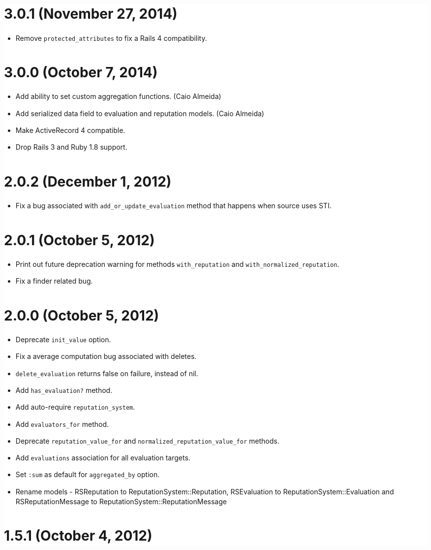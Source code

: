 # 3.0.1 (November 27, 2014)

  * Remove `protected_attributes` to fix a Rails 4 compatibility.

# 3.0.0 (October 7, 2014)

  * Add ability to set custom aggregation functions. (Caio Almeida)

  * Add serialized data field to evaluation and reputation models. (Caio Almeida)

  * Make ActiveRecord 4 compatible.

  * Drop Rails 3 and Ruby 1.8 support.

# 2.0.2 (December 1, 2012)

  * Fix a bug associated with `add_or_update_evaluation` method that happens when
    source uses STI.

# 2.0.1 (October 5, 2012)

  * Print out future deprecation warning for methods `with_reputation` and
    `with_normalized_reputation`.

  * Fix a finder related bug.

# 2.0.0 (October 5, 2012)

  * Deprecate `init_value` option.

  * Fix a average computation bug associated with deletes.

  * `delete_evaluation` returns false on failure, instead of nil.

  * Add `has_evaluation?` method.

  * Add auto-require `reputation_system`.

  * Add `evaluators_for` method.

  * Deprecate `reputation_value_for` and `normalized_reputation_value_for`
    methods.

  * Add `evaluations` association for all evaluation targets.

  * Set `:sum` as default for `aggregated_by` option.

  * Rename models - RSReputation to ReputationSystem::Reputation, RSEvaluation to
    ReputationSystem::Evaluation and RSReputationMessage to
    ReputationSystem::ReputationMessage

# 1.5.1 (October 4, 2012)
